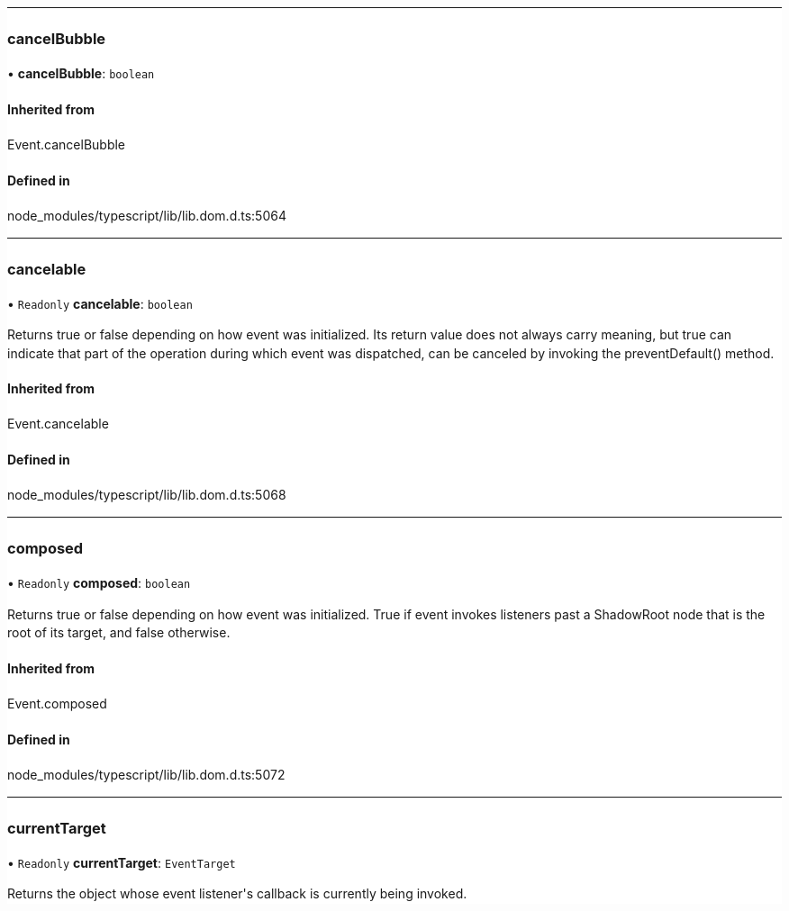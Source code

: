 ___

### cancelBubble

• **cancelBubble**: `boolean`

#### Inherited from

Event.cancelBubble

#### Defined in

node_modules/typescript/lib/lib.dom.d.ts:5064

___

### cancelable

• `Readonly` **cancelable**: `boolean`

Returns true or false depending on how event was initialized. Its return value does not always carry meaning, but true can indicate that part of the operation during which event was dispatched, can be canceled by invoking the preventDefault() method.

#### Inherited from

Event.cancelable

#### Defined in

node_modules/typescript/lib/lib.dom.d.ts:5068

___

### composed

• `Readonly` **composed**: `boolean`

Returns true or false depending on how event was initialized. True if event invokes listeners past a ShadowRoot node that is the root of its target, and false otherwise.

#### Inherited from

Event.composed

#### Defined in

node_modules/typescript/lib/lib.dom.d.ts:5072

___

### currentTarget

• `Readonly` **currentTarget**: `EventTarget`

Returns the object whose event listener's callback is currently being invoked.
